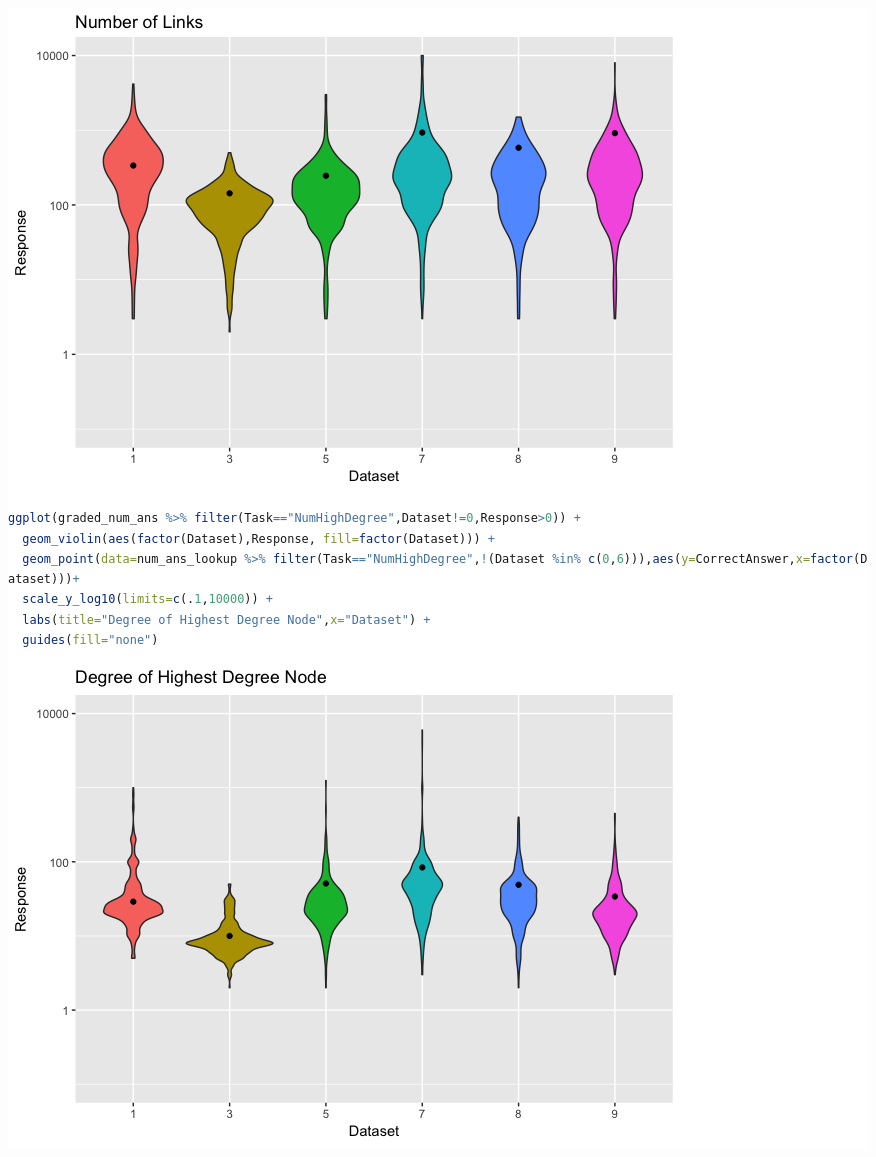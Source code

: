![](AnalyzingCombinedData_files/figure-markdown_github-ascii_identifiers/unnamed-chunk-47-3.png)

``` r
ggplot(graded_num_ans %>% filter(Task=="NumHighDegree",Dataset!=0,Response>0)) +
  geom_violin(aes(factor(Dataset),Response, fill=factor(Dataset))) + 
  geom_point(data=num_ans_lookup %>% filter(Task=="NumHighDegree",!(Dataset %in% c(0,6))),aes(y=CorrectAnswer,x=factor(Dataset)))+
  scale_y_log10(limits=c(.1,10000)) +
  labs(title="Degree of Highest Degree Node",x="Dataset") +
  guides(fill="none")
```

![](AnalyzingCombinedData_files/figure-markdown_github-ascii_identifiers/unnamed-chunk-47-4.png)

